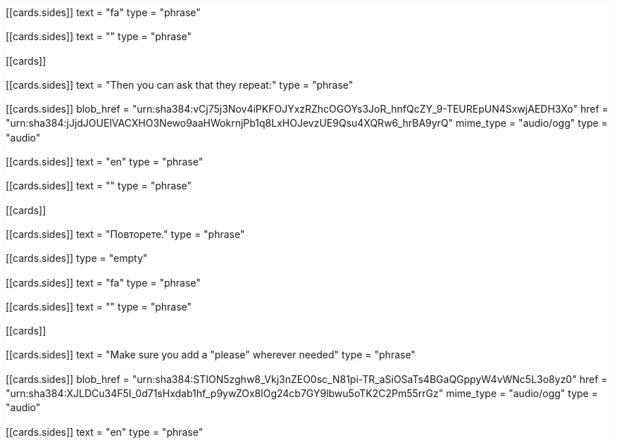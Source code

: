 [[cards.sides]]
text = "fa"
type = "phrase"

[[cards.sides]]
text = ""
type = "phrase"

[[cards]]

[[cards.sides]]
text = "Then you can ask that they repeat:"
type = "phrase"

[[cards.sides]]
blob_href = "urn:sha384:vCj75j3Nov4iPKFOJYxzRZhcOGOYs3JoR_hnfQcZY_9-TEUREpUN4SxwjAEDH3Xo"
href = "urn:sha384:jJjdJOUElVACXHO3Newo9aaHWokrnjPb1q8LxHOJevzUE9Qsu4XQRw6_hrBA9yrQ"
mime_type = "audio/ogg"
type = "audio"

[[cards.sides]]
text = "en"
type = "phrase"

[[cards.sides]]
text = ""
type = "phrase"

[[cards]]

[[cards.sides]]
text = "Повторете."
type = "phrase"

[[cards.sides]]
type = "empty"

[[cards.sides]]
text = "fa"
type = "phrase"

[[cards.sides]]
text = ""
type = "phrase"

[[cards]]

[[cards.sides]]
text = "Make sure you add a \"please\" wherever needed"
type = "phrase"

[[cards.sides]]
blob_href = "urn:sha384:STION5zghw8_Vkj3nZEO0sc_N81pi-TR_aSiOSaTs4BGaQGppyW4vWNc5L3o8yz0"
href = "urn:sha384:XJLDCu34F5I_0d71sHxdab1hf_p9ywZOx8lOg24cb7GY9lbwu5oTK2C2Pm55rrGz"
mime_type = "audio/ogg"
type = "audio"

[[cards.sides]]
text = "en"
type = "phrase"
